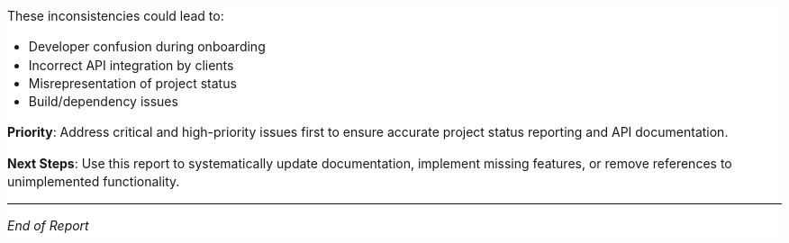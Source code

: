 These inconsistencies could lead to:
- Developer confusion during onboarding
- Incorrect API integration by clients
- Misrepresentation of project status
- Build/dependency issues

**Priority**: Address critical and high-priority issues first to ensure accurate project status reporting and API documentation.

**Next Steps**: Use this report to systematically update documentation, implement missing features, or remove references to unimplemented functionality.

---

*End of Report*
